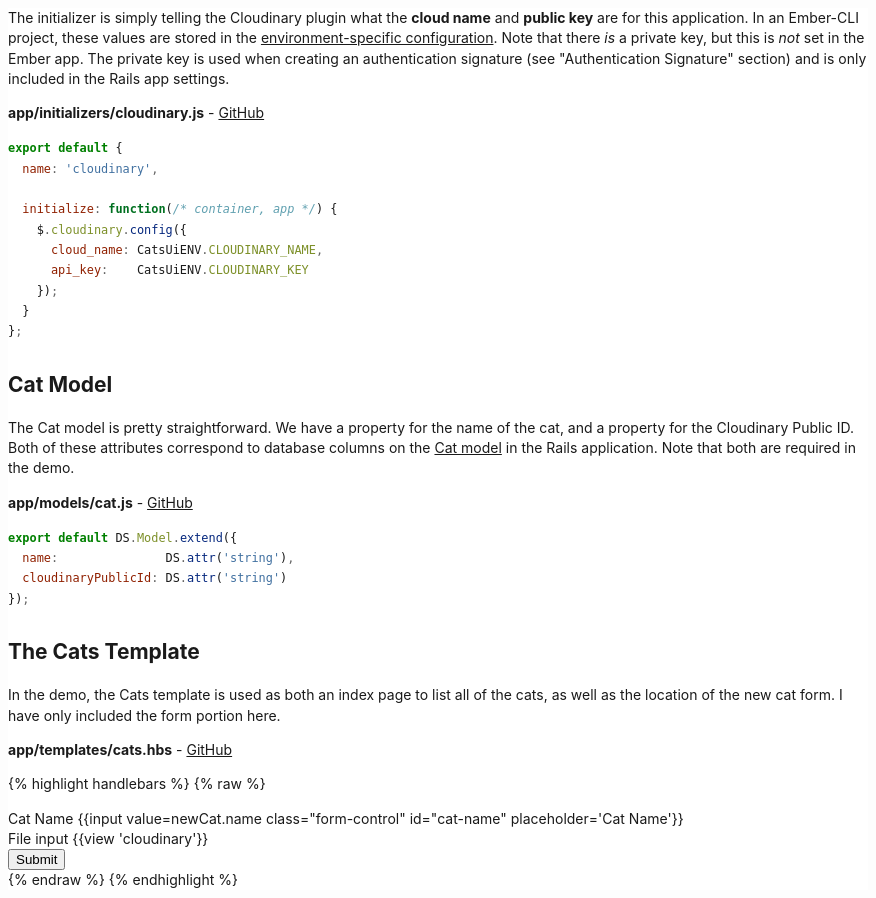 The initializer is simply telling the Cloudinary plugin what the **cloud name** and **public key** are for this application. In an Ember-CLI project, these values are stored in the [environment-specific configuration](https://github.com/beerlington/cats-ui/blob/master/config/environment.js#L30-L31). Note that there *is* a private key, but this is *not* set in the Ember app. The private key is used when creating an authentication signature (see "Authentication Signature" section) and is only included in the Rails app settings.

**app/initializers/cloudinary.js** - [GitHub](https://github.com/beerlington/cats-ui/blob/master/app/initializers/cloudinary.js)

```js
export default {
  name: 'cloudinary',

  initialize: function(/* container, app */) {
    $.cloudinary.config({
      cloud_name: CatsUiENV.CLOUDINARY_NAME,
      api_key:    CatsUiENV.CLOUDINARY_KEY
    });
  }
};
```

## Cat Model

The Cat model is pretty straightforward. We have a property for the name
of the cat, and a property for the Cloudinary Public ID. Both of these
attributes correspond to database columns on the [Cat model](https://github.com/beerlington/cats-api/blob/master/app/models/cat.rb) in the Rails application. Note that both are required in the demo.

**app/models/cat.js** - [GitHub](https://github.com/beerlington/cats-ui/blob/master/app/models/cat.js)

```js
export default DS.Model.extend({
  name:               DS.attr('string'),
  cloudinaryPublicId: DS.attr('string')
});
```

## The Cats Template

In the demo, the Cats template is used as both an index page to list all of the cats, as well as the location of the new cat form. I have only
included the form portion here.

**app/templates/cats.hbs** - [GitHub](https://github.com/beerlington/cats-ui/blob/master/app/templates/cats.hbs)

{% highlight handlebars %}
{% raw %}
<form role="form" {{action 'createCat' on='submit'}}>
  <div class="form-group">
    <label for="cat-name">Cat Name</label>
    {{input value=newCat.name class="form-control" id="cat-name" placeholder='Cat Name'}}
  </div>
  <div class="form-group">
    <label for="cat-image">File input</label>
    {{view 'cloudinary'}}
  </div>
  <button type="submit" class="btn btn-default">Submit</button>
</form>
{% endraw %}
{% endhighlight %}
